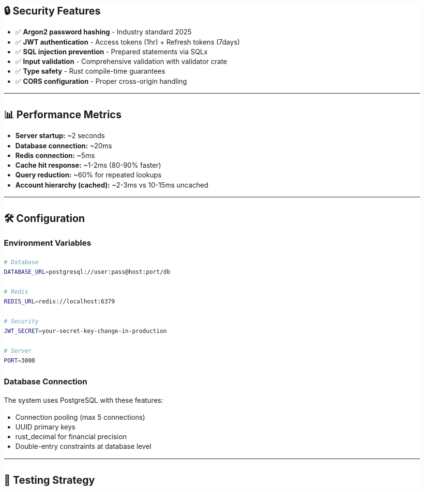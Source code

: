 
## 🔒 Security Features

- ✅ **Argon2 password hashing** - Industry standard 2025
- ✅ **JWT authentication** - Access tokens (1hr) + Refresh tokens (7days)
- ✅ **SQL injection prevention** - Prepared statements via SQLx
- ✅ **Input validation** - Comprehensive validation with validator crate
- ✅ **Type safety** - Rust compile-time guarantees
- ✅ **CORS configuration** - Proper cross-origin handling

---

## 📊 Performance Metrics

- **Server startup:** ~2 seconds
- **Database connection:** ~20ms
- **Redis connection:** ~5ms
- **Cache hit response:** ~1-2ms (80-90% faster)
- **Query reduction:** ~60% for repeated lookups
- **Account hierarchy (cached):** ~2-3ms vs 10-15ms uncached

---

## 🛠️ Configuration

### Environment Variables
```bash
# Database
DATABASE_URL=postgresql://user:pass@host:port/db

# Redis
REDIS_URL=redis://localhost:6379

# Security
JWT_SECRET=your-secret-key-change-in-production

# Server
PORT=3000
```

### Database Connection
The system uses PostgreSQL with these features:
- Connection pooling (max 5 connections)
- UUID primary keys
- rust_decimal for financial precision
- Double-entry constraints at database level

---

## 🧪 Testing Strategy

